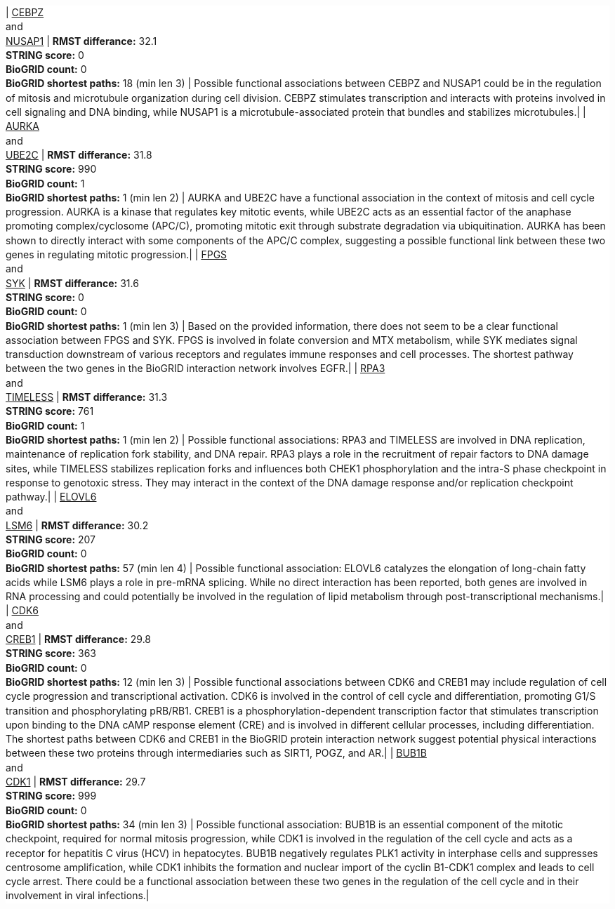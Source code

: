 | [CEBPZ](https://www.ncbi.nlm.nih.gov/gene?term=CEBPZ[Gene+Name]+AND+9606[Taxonomy+ID]) </br> and </br> [NUSAP1](https://www.ncbi.nlm.nih.gov/gene?term=NUSAP1[Gene+Name]+AND+9606[Taxonomy+ID]) |  **RMST differance:** 32.1</br>**STRING score:** 0</br>**BioGRID count:** 0</br>**BioGRID shortest paths:** 18 (min len 3) | Possible functional associations between CEBPZ and NUSAP1 could be in the regulation of mitosis and microtubule organization during cell division. CEBPZ stimulates transcription and interacts with proteins involved in cell signaling and DNA binding, while NUSAP1 is a microtubule-associated protein that bundles and stabilizes microtubules.|
| [AURKA](https://www.ncbi.nlm.nih.gov/gene?term=AURKA[Gene+Name]+AND+9606[Taxonomy+ID]) </br> and </br> [UBE2C](https://www.ncbi.nlm.nih.gov/gene?term=UBE2C[Gene+Name]+AND+9606[Taxonomy+ID]) |  **RMST differance:** 31.8</br>**STRING score:** 990</br>**BioGRID count:** 1</br>**BioGRID shortest paths:** 1 (min len 2) | AURKA and UBE2C have a functional association in the context of mitosis and cell cycle progression. AURKA is a kinase that regulates key mitotic events, while UBE2C acts as an essential factor of the anaphase promoting complex/cyclosome (APC/C), promoting mitotic exit through substrate degradation via ubiquitination. AURKA has been shown to directly interact with some components of the APC/C complex, suggesting a possible functional link between these two genes in regulating mitotic progression.|
| [FPGS](https://www.ncbi.nlm.nih.gov/gene?term=FPGS[Gene+Name]+AND+9606[Taxonomy+ID]) </br> and </br> [SYK](https://www.ncbi.nlm.nih.gov/gene?term=SYK[Gene+Name]+AND+9606[Taxonomy+ID]) |  **RMST differance:** 31.6</br>**STRING score:** 0</br>**BioGRID count:** 0</br>**BioGRID shortest paths:** 1 (min len 3) | Based on the provided information, there does not seem to be a clear functional association between FPGS and SYK. FPGS is involved in folate conversion and MTX metabolism, while SYK mediates signal transduction downstream of various receptors and regulates immune responses and cell processes. The shortest pathway between the two genes in the BioGRID interaction network involves EGFR.|
| [RPA3](https://www.ncbi.nlm.nih.gov/gene?term=RPA3[Gene+Name]+AND+9606[Taxonomy+ID]) </br> and </br> [TIMELESS](https://www.ncbi.nlm.nih.gov/gene?term=TIMELESS[Gene+Name]+AND+9606[Taxonomy+ID]) |  **RMST differance:** 31.3</br>**STRING score:** 761</br>**BioGRID count:** 1</br>**BioGRID shortest paths:** 1 (min len 2) | Possible functional associations: RPA3 and TIMELESS are involved in DNA replication, maintenance of replication fork stability, and DNA repair. RPA3 plays a role in the recruitment of repair factors to DNA damage sites, while TIMELESS stabilizes replication forks and influences both CHEK1 phosphorylation and the intra-S phase checkpoint in response to genotoxic stress. They may interact in the context of the DNA damage response and/or replication checkpoint pathway.|
| [ELOVL6](https://www.ncbi.nlm.nih.gov/gene?term=ELOVL6[Gene+Name]+AND+9606[Taxonomy+ID]) </br> and </br> [LSM6](https://www.ncbi.nlm.nih.gov/gene?term=LSM6[Gene+Name]+AND+9606[Taxonomy+ID]) |  **RMST differance:** 30.2</br>**STRING score:** 207</br>**BioGRID count:** 0</br>**BioGRID shortest paths:** 57 (min len 4) | Possible functional association: ELOVL6 catalyzes the elongation of long-chain fatty acids while LSM6 plays a role in pre-mRNA splicing. While no direct interaction has been reported, both genes are involved in RNA processing and could potentially be involved in the regulation of lipid metabolism through post-transcriptional mechanisms.|
| [CDK6](https://www.ncbi.nlm.nih.gov/gene?term=CDK6[Gene+Name]+AND+9606[Taxonomy+ID]) </br> and </br> [CREB1](https://www.ncbi.nlm.nih.gov/gene?term=CREB1[Gene+Name]+AND+9606[Taxonomy+ID]) |  **RMST differance:** 29.8</br>**STRING score:** 363</br>**BioGRID count:** 0</br>**BioGRID shortest paths:** 12 (min len 3) | Possible functional associations between CDK6 and CREB1 may include regulation of cell cycle progression and transcriptional activation. CDK6 is involved in the control of cell cycle and differentiation, promoting G1/S transition and phosphorylating pRB/RB1. CREB1 is a phosphorylation-dependent transcription factor that stimulates transcription upon binding to the DNA cAMP response element (CRE) and is involved in different cellular processes, including differentiation. The shortest paths between CDK6 and CREB1 in the BioGRID protein interaction network suggest potential physical interactions between these two proteins through intermediaries such as SIRT1, POGZ, and AR.|
| [BUB1B](https://www.ncbi.nlm.nih.gov/gene?term=BUB1B[Gene+Name]+AND+9606[Taxonomy+ID]) </br> and </br> [CDK1](https://www.ncbi.nlm.nih.gov/gene?term=CDK1[Gene+Name]+AND+9606[Taxonomy+ID]) |  **RMST differance:** 29.7</br>**STRING score:** 999</br>**BioGRID count:** 0</br>**BioGRID shortest paths:** 34 (min len 3) | Possible functional association: BUB1B is an essential component of the mitotic checkpoint, required for normal mitosis progression, while CDK1 is involved in the regulation of the cell cycle and acts as a receptor for hepatitis C virus (HCV) in hepatocytes. BUB1B negatively regulates PLK1 activity in interphase cells and suppresses centrosome amplification, while CDK1 inhibits the formation and nuclear import of the cyclin B1-CDK1 complex and leads to cell cycle arrest. There could be a functional association between these two genes in the regulation of the cell cycle and in their involvement in viral infections.|
